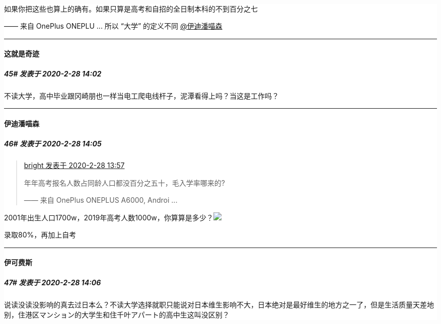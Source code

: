 如果你把这些也算上的确有。如果只算是高考和自招的全日制本科的不到百分之七


—— 来自 OnePlus ONEPLU ...</blockquote>
所以 “大学” 的定义不同
[@伊迪潘喵森](https://bbs.saraba1st.com/2b/home.php?mod=space&amp;uid=409170) 







*****

####  这就是奇迹  
##### 45#       发表于 2020-2-28 14:02




不读大学，高中毕业跟冈崎朋也一样当电工爬电线杆子，泥潭看得上吗？当这是工作吗？







*****

####  伊迪潘喵森  
##### 46#       发表于 2020-2-28 14:05



<blockquote><a href="httphttps://bbs.saraba1st.com/2b/forum.php?mod=redirect&amp;goto=findpost&amp;pid=46556136&amp;ptid=1916213" target="_blank">bright 发表于 2020-2-28 13:57</a>

年年高考报名人数占同龄人口都没百分之五十，毛入学率哪来的?


—— 来自 OnePlus ONEPLUS A6000, Androi ...</blockquote>
2001年出生人口1700w，2019年高考人数1000w，你算算是多少？<img src="https://static.saraba1st.com/image/smiley/face2017/100.png" referrerpolicy="no-referrer">


录取80%，再加上自考







*****

####  伊可费斯  
##### 47#       发表于 2020-2-28 14:06




说读没读没影响的真去过日本么？不读大学选择就职只能说对日本维生影响不大，日本绝对是最好维生的地方之一了，但是生活质量天差地别，住港区マンション的大学生和住千叶アパート的高中生这叫没区别？





